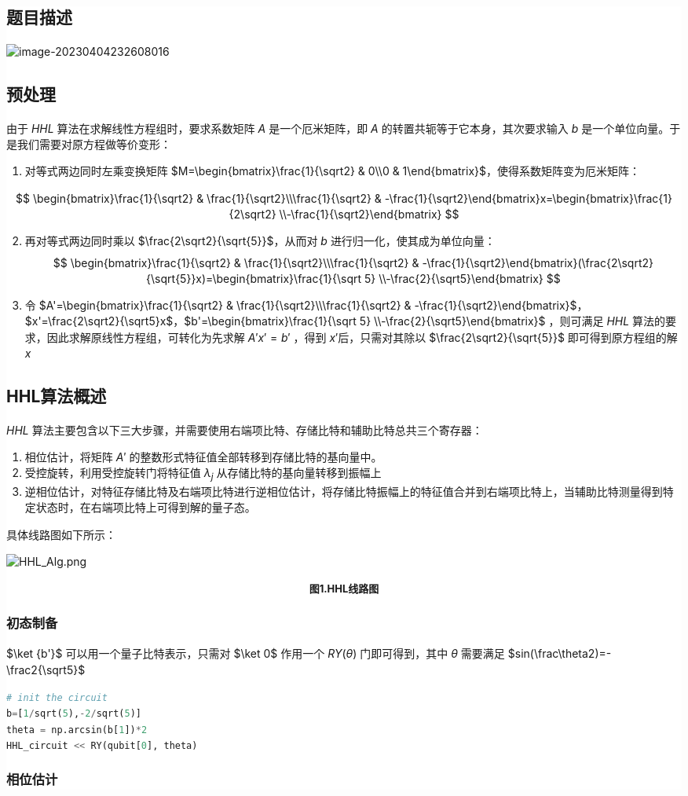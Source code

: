 ## 题目描述

![image-20230404232608016](https://gitee.com/lianiii/typroa_picture/raw/master/picture/202304042333731.png)

## 预处理

由于 $HHL$ 算法在求解线性方程组时，要求系数矩阵 $A$ 是一个厄米矩阵，即 $A$ 的转置共轭等于它本身，其次要求输入 $b$ 是一个单位向量。于是我们需要对原方程做等价变形：

1. 对等式两边同时左乘变换矩阵 $M=\begin{bmatrix}\frac{1}{\sqrt2} & 0\\0 & 1\end{bmatrix}$，使得系数矩阵变为厄米矩阵：

$$
\begin{bmatrix}\frac{1}{\sqrt2} & \frac{1}{\sqrt2}\\\frac{1}{\sqrt2} & -\frac{1}{\sqrt2}\end{bmatrix}x=\begin{bmatrix}\frac{1}{2\sqrt2} \\-\frac{1}{\sqrt2}\end{bmatrix}
$$

2. 再对等式两边同时乘以 $\frac{2\sqrt2}{\sqrt{5}}$，从而对 $b$ 进行归一化，使其成为单位向量：
   $$
   \begin{bmatrix}\frac{1}{\sqrt2} & \frac{1}{\sqrt2}\\\frac{1}{\sqrt2} & -\frac{1}{\sqrt2}\end{bmatrix}(\frac{2\sqrt2}{\sqrt{5}}x)=\begin{bmatrix}\frac{1}{\sqrt 5} \\-\frac{2}{\sqrt5}\end{bmatrix}
   $$

3. 令 $A'=\begin{bmatrix}\frac{1}{\sqrt2} & \frac{1}{\sqrt2}\\\frac{1}{\sqrt2} & -\frac{1}{\sqrt2}\end{bmatrix}$，$x'=\frac{2\sqrt2}{\sqrt5}x$，$b'=\begin{bmatrix}\frac{1}{\sqrt 5} \\-\frac{2}{\sqrt5}\end{bmatrix}$ ，则可满足 $HHL$ 算法的要求，因此求解原线性方程组，可转化为先求解 $A'x'=b'$ ，得到 $x'$后，只需对其除以 $\frac{2\sqrt2}{\sqrt{5}}$ 即可得到原方程组的解 $x$ 

## HHL算法概述

$HHL$ 算法主要包含以下三大步骤，并需要使用右端项比特、存储比特和辅助比特总共三个寄存器：

1. 相位估计，将矩阵 $A'$ 的整数形式特征值全部转移到存储比特的基向量中。
2. 受控旋转，利用受控旋转门将特征值 $\lambda_j$ 从存储比特的基向量转移到振幅上
3. 逆相位估计，对特征存储比特及右端项比特进行逆相位估计，将存储比特振幅上的特征值合并到右端项比特上，当辅助比特测量得到特定状态时，在右端项比特上可得到解的量子态。

具体线路图如下所示：

![HHL_Alg.png](https://pyqpanda-toturial.readthedocs.io/zh/latest/_images/HHL_Alg.png "title")

<center><font size="2"><b>图1.HHL线路图</b></font></center>

### 初态制备

$\ket {b'}$ 可以用一个量子比特表示，只需对 $\ket 0$ 作用一个 $RY(\theta)$ 门即可得到，其中 $\theta$ 需要满足 $sin(\frac\theta2)=-\frac2{\sqrt5}$ 

```python
# init the circuit
b=[1/sqrt(5),-2/sqrt(5)]
theta = np.arcsin(b[1])*2
HHL_circuit << RY(qubit[0], theta)
```

### 相位估计
